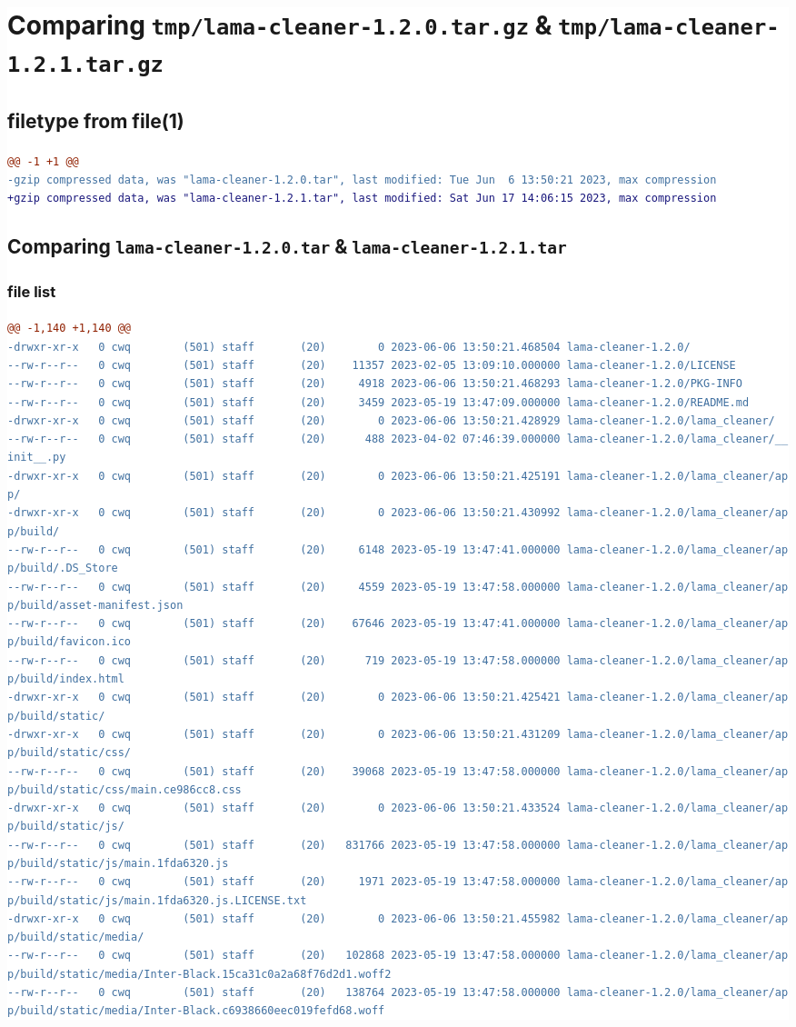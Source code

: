 # Comparing `tmp/lama-cleaner-1.2.0.tar.gz` & `tmp/lama-cleaner-1.2.1.tar.gz`

## filetype from file(1)

```diff
@@ -1 +1 @@
-gzip compressed data, was "lama-cleaner-1.2.0.tar", last modified: Tue Jun  6 13:50:21 2023, max compression
+gzip compressed data, was "lama-cleaner-1.2.1.tar", last modified: Sat Jun 17 14:06:15 2023, max compression
```

## Comparing `lama-cleaner-1.2.0.tar` & `lama-cleaner-1.2.1.tar`

### file list

```diff
@@ -1,140 +1,140 @@
-drwxr-xr-x   0 cwq        (501) staff       (20)        0 2023-06-06 13:50:21.468504 lama-cleaner-1.2.0/
--rw-r--r--   0 cwq        (501) staff       (20)    11357 2023-02-05 13:09:10.000000 lama-cleaner-1.2.0/LICENSE
--rw-r--r--   0 cwq        (501) staff       (20)     4918 2023-06-06 13:50:21.468293 lama-cleaner-1.2.0/PKG-INFO
--rw-r--r--   0 cwq        (501) staff       (20)     3459 2023-05-19 13:47:09.000000 lama-cleaner-1.2.0/README.md
-drwxr-xr-x   0 cwq        (501) staff       (20)        0 2023-06-06 13:50:21.428929 lama-cleaner-1.2.0/lama_cleaner/
--rw-r--r--   0 cwq        (501) staff       (20)      488 2023-04-02 07:46:39.000000 lama-cleaner-1.2.0/lama_cleaner/__init__.py
-drwxr-xr-x   0 cwq        (501) staff       (20)        0 2023-06-06 13:50:21.425191 lama-cleaner-1.2.0/lama_cleaner/app/
-drwxr-xr-x   0 cwq        (501) staff       (20)        0 2023-06-06 13:50:21.430992 lama-cleaner-1.2.0/lama_cleaner/app/build/
--rw-r--r--   0 cwq        (501) staff       (20)     6148 2023-05-19 13:47:41.000000 lama-cleaner-1.2.0/lama_cleaner/app/build/.DS_Store
--rw-r--r--   0 cwq        (501) staff       (20)     4559 2023-05-19 13:47:58.000000 lama-cleaner-1.2.0/lama_cleaner/app/build/asset-manifest.json
--rw-r--r--   0 cwq        (501) staff       (20)    67646 2023-05-19 13:47:41.000000 lama-cleaner-1.2.0/lama_cleaner/app/build/favicon.ico
--rw-r--r--   0 cwq        (501) staff       (20)      719 2023-05-19 13:47:58.000000 lama-cleaner-1.2.0/lama_cleaner/app/build/index.html
-drwxr-xr-x   0 cwq        (501) staff       (20)        0 2023-06-06 13:50:21.425421 lama-cleaner-1.2.0/lama_cleaner/app/build/static/
-drwxr-xr-x   0 cwq        (501) staff       (20)        0 2023-06-06 13:50:21.431209 lama-cleaner-1.2.0/lama_cleaner/app/build/static/css/
--rw-r--r--   0 cwq        (501) staff       (20)    39068 2023-05-19 13:47:58.000000 lama-cleaner-1.2.0/lama_cleaner/app/build/static/css/main.ce986cc8.css
-drwxr-xr-x   0 cwq        (501) staff       (20)        0 2023-06-06 13:50:21.433524 lama-cleaner-1.2.0/lama_cleaner/app/build/static/js/
--rw-r--r--   0 cwq        (501) staff       (20)   831766 2023-05-19 13:47:58.000000 lama-cleaner-1.2.0/lama_cleaner/app/build/static/js/main.1fda6320.js
--rw-r--r--   0 cwq        (501) staff       (20)     1971 2023-05-19 13:47:58.000000 lama-cleaner-1.2.0/lama_cleaner/app/build/static/js/main.1fda6320.js.LICENSE.txt
-drwxr-xr-x   0 cwq        (501) staff       (20)        0 2023-06-06 13:50:21.455982 lama-cleaner-1.2.0/lama_cleaner/app/build/static/media/
--rw-r--r--   0 cwq        (501) staff       (20)   102868 2023-05-19 13:47:58.000000 lama-cleaner-1.2.0/lama_cleaner/app/build/static/media/Inter-Black.15ca31c0a2a68f76d2d1.woff2
--rw-r--r--   0 cwq        (501) staff       (20)   138764 2023-05-19 13:47:58.000000 lama-cleaner-1.2.0/lama_cleaner/app/build/static/media/Inter-Black.c6938660eec019fefd68.woff
```